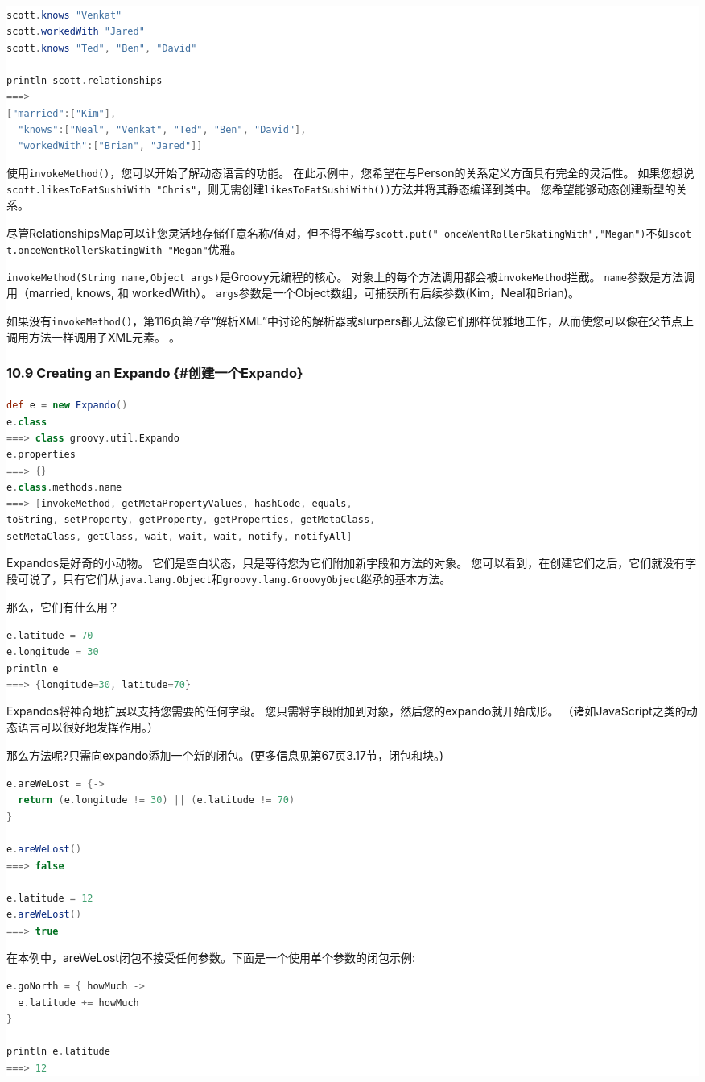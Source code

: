 ```groovy
scott.knows "Venkat"
scott.workedWith "Jared"
scott.knows "Ted", "Ben", "David"

println scott.relationships
===>
["married":["Kim"],
  "knows":["Neal", "Venkat", "Ted", "Ben", "David"],
  "workedWith":["Brian", "Jared"]]
```
使用`invokeMethod()`，您可以开始了解动态语言的功能。 在此示例中，您希望在与Person的关系定义方面具有完全的灵活性。 如果您想说`scott.likesToEatSushiWith "Chris"`，则无需创建`likesToEatSushiWith())`方法并将其静态编译到类中。 您希望能够动态创建新型的关系。

尽管RelationshipsMap可以让您灵活地存储任意名称/值对，但不得不编写`scott.put(" onceWentRollerSkatingWith","Megan")`不如`scott.onceWentRollerSkatingWith "Megan"`优雅。

`invokeMethod(String name,Object args)`是Groovy元编程的核心。 对象上的每个方法调用都会被`invokeMethod`拦截。 `name`参数是方法调用（married, knows, 和 workedWith）。 `args`参数是一个Object数组，可捕获所有后续参数(Kim，Neal和Brian)。

如果没有`invokeMethod()`，第116页第7章“解析XML”中讨论的解析器或slurpers都无法像它们那样优雅地工作，从而使您可以像在父节点上调用方法一样调用子XML元素。 。

### 10.9 Creating an Expando {#创建一个Expando}
```groovy
def e = new Expando()
e.class
===> class groovy.util.Expando
e.properties
===> {}
e.class.methods.name
===> [invokeMethod, getMetaPropertyValues, hashCode, equals,
toString, setProperty, getProperty, getProperties, getMetaClass,
setMetaClass, getClass, wait, wait, wait, notify, notifyAll]
```
Expandos是好奇的小动物。 它们是空白状态，只是等待您为它们附加新字段和方法的对象。 您可以看到，在创建它们之后，它们就没有字段可说了，只有它们从`java.lang.Object`和`groovy.lang.GroovyObject`继承的基本方法。

那么，它们有什么用？
```groovy
e.latitude = 70
e.longitude = 30
println e
===> {longitude=30, latitude=70}
```
Expandos将神奇地扩展以支持您需要的任何字段。 您只需将字段附加到对象，然后您的expando就开始成形。 （诸如JavaScript之类的动态语言可以很好地发挥作用。）

那么方法呢?只需向expando添加一个新的闭包。(更多信息见第67页3.17节，闭包和块。)
```groovy
e.areWeLost = {->
  return (e.longitude != 30) || (e.latitude != 70)
}

e.areWeLost()
===> false

e.latitude = 12
e.areWeLost()
===> true
```
在本例中，areWeLost闭包不接受任何参数。下面是一个使用单个参数的闭包示例:
```groovy
e.goNorth = { howMuch ->
  e.latitude += howMuch
}

println e.latitude
===> 12
```

[^901]: http://en.wikipedia.org/wiki/Procedural_programming
[^902]: http://jakarta.apache.org/httpcomponents/httpcomponents-client
[^903]: http://en.wikipedia.org/wiki/Representational_State_Transfer
[^904]: http://developer.yahoo.com/search/web/V1/webSearch.html
[^905]: http://www.programmableweb.com/
[^906]: http://en.wikipedia.org/wiki/Urlencode
[^907]: http://en.wikipedia.org/wiki/Create%2C_read%2C_update_and_delete
[^908]: http://en.wikipedia.org/wiki/Atom_%28standard%29
[^909]: http://code.google.com/apis/gdata/
[^1001]: http://en.wikipedia.org/wiki/Metaprogramming
[^1002]: http://en.wikipedia.org/wiki/Reflection_%28computer_science%29
[^1003]: http://java.sun.com/javase/6/docs/api/java/lang/Class.html#getDeclaredFields()